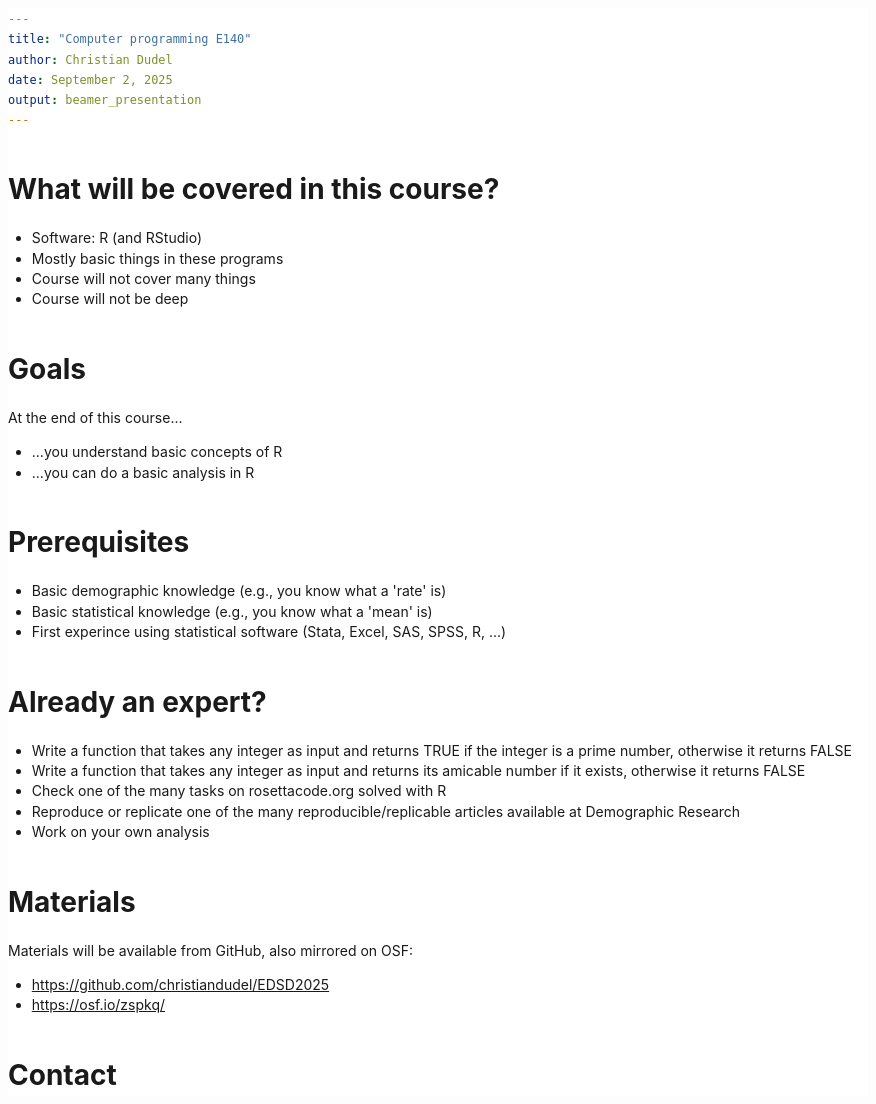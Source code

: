 ```yaml
---
title: "Computer programming E140"
author: Christian Dudel
date: September 2, 2025
output: beamer_presentation
---
```


# What will be covered in this course?
  
- Software: R (and RStudio)
- Mostly basic things in these programs
- Course will not cover many things
- Course will not be deep

# Goals

At the end of this course...

- ...you understand basic concepts of R
- ...you can do a basic analysis in R

# Prerequisites

- Basic demographic knowledge (e.g., you know what a 'rate' is)
- Basic statistical knowledge (e.g., you know what a 'mean' is)
- First experince using statistical software (Stata, Excel, SAS, SPSS, R, ...)

# Already an expert?

- Write a function that takes any integer as input and returns TRUE if the integer is a prime number, otherwise it returns FALSE
- Write a function that takes any integer as input and returns its amicable number if it exists, otherwise it returns FALSE
- Check one of the many tasks on rosettacode.org solved with R
- Reproduce or replicate one of the many reproducible/replicable articles available at Demographic Research
- Work on your own analysis

# Materials

Materials will be available from GitHub, also mirrored on OSF:
  
- https://github.com/christiandudel/EDSD2025
- https://osf.io/zspkq/

# Contact
